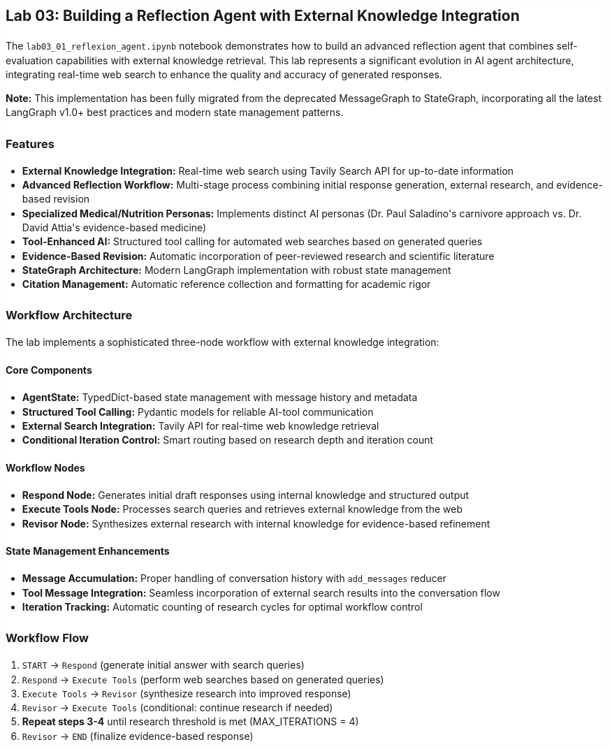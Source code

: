 
## Lab 03: Building a Reflection Agent with External Knowledge Integration

The `lab03_01_reflexion_agent.ipynb` notebook demonstrates how to build an advanced reflection agent that combines self-evaluation capabilities with external knowledge retrieval. This lab represents a significant evolution in AI agent architecture, integrating real-time web search to enhance the quality and accuracy of generated responses.

**Note:** This implementation has been fully migrated from the deprecated MessageGraph to StateGraph, incorporating all the latest LangGraph v1.0+ best practices and modern state management patterns.

### Features
- **External Knowledge Integration:** Real-time web search using Tavily Search API for up-to-date information
- **Advanced Reflection Workflow:** Multi-stage process combining initial response generation, external research, and evidence-based revision
- **Specialized Medical/Nutrition Personas:** Implements distinct AI personas (Dr. Paul Saladino's carnivore approach vs. Dr. David Attia's evidence-based medicine)
- **Tool-Enhanced AI:** Structured tool calling for automated web searches based on generated queries
- **Evidence-Based Revision:** Automatic incorporation of peer-reviewed research and scientific literature
- **StateGraph Architecture:** Modern LangGraph implementation with robust state management
- **Citation Management:** Automatic reference collection and formatting for academic rigor

### Workflow Architecture
The lab implements a sophisticated three-node workflow with external knowledge integration:

#### Core Components
- **AgentState:** TypedDict-based state management with message history and metadata
- **Structured Tool Calling:** Pydantic models for reliable AI-tool communication
- **External Search Integration:** Tavily API for real-time web knowledge retrieval
- **Conditional Iteration Control:** Smart routing based on research depth and iteration count

#### Workflow Nodes
- **Respond Node:** Generates initial draft responses using internal knowledge and structured output
- **Execute Tools Node:** Processes search queries and retrieves external knowledge from the web
- **Revisor Node:** Synthesizes external research with internal knowledge for evidence-based refinement

#### State Management Enhancements
- **Message Accumulation:** Proper handling of conversation history with `add_messages` reducer
- **Tool Message Integration:** Seamless incorporation of external search results into the conversation flow
- **Iteration Tracking:** Automatic counting of research cycles for optimal workflow control

### Workflow Flow
1. `START` → `Respond` (generate initial answer with search queries)
2. `Respond` → `Execute Tools` (perform web searches based on generated queries)
3. `Execute Tools` → `Revisor` (synthesize research into improved response)
4. `Revisor` → `Execute Tools` (conditional: continue research if needed)
5. **Repeat steps 3-4** until research threshold is met (MAX_ITERATIONS = 4)
6. `Revisor` → `END` (finalize evidence-based response)

